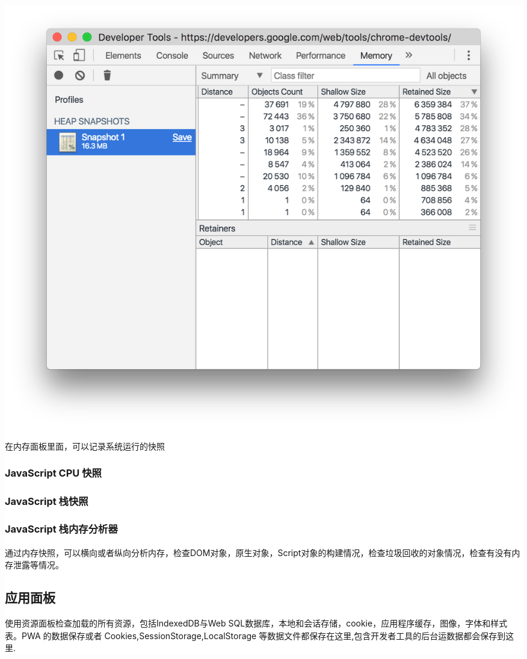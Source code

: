 ![image](./chrome-devtools/memory.png)

在内存面板里面，可以记录系统运行的快照

### JavaScript CPU 快照

### JavaScript 栈快照

### JavaScript 栈内存分析器

通过内存快照，可以横向或者纵向分析内存，检查DOM对象，原生对象，Script对象的构建情况，检查垃圾回收的对象情况，检查有没有内存泄露等情况。

## 应用面板

使用资源面板检查加载的所有资源，包括IndexedDB与Web SQL数据库，本地和会话存储，cookie，应用程序缓存，图像，字体和样式表。PWA 的数据保存或者 Cookies,SessionStorage,LocalStorage 等数据文件都保存在这里,包含开发者工具的后台运数据都会保存到这里.